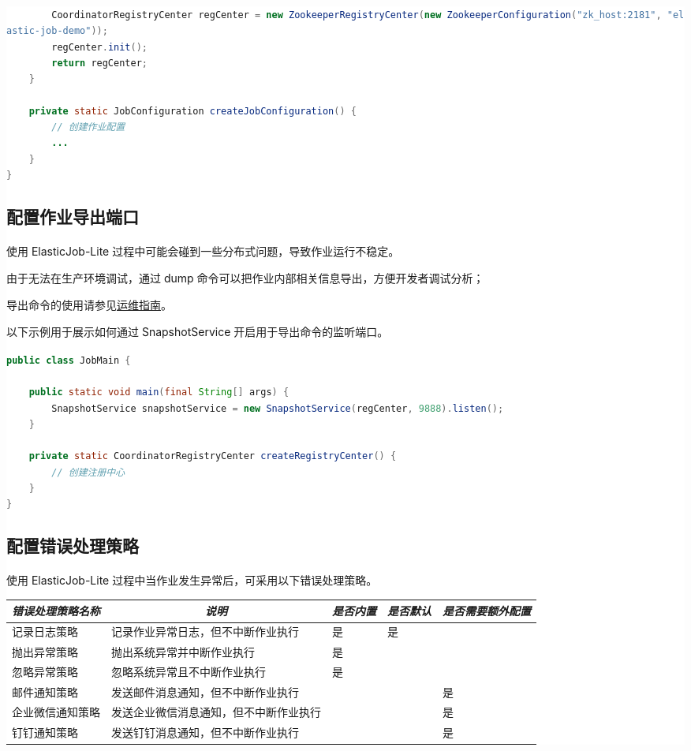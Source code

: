 ```java
        CoordinatorRegistryCenter regCenter = new ZookeeperRegistryCenter(new ZookeeperConfiguration("zk_host:2181", "elastic-job-demo"));
        regCenter.init();
        return regCenter;
    }
    
    private static JobConfiguration createJobConfiguration() {
        // 创建作业配置
        ...
    }
}
```

## 配置作业导出端口

使用 ElasticJob-Lite 过程中可能会碰到一些分布式问题，导致作业运行不稳定。

由于无法在生产环境调试，通过 dump 命令可以把作业内部相关信息导出，方便开发者调试分析；

导出命令的使用请参见[运维指南](/cn/user-manual/elasticjob-lite/operation/dump)。

以下示例用于展示如何通过 SnapshotService 开启用于导出命令的监听端口。

```java
public class JobMain {
    
    public static void main(final String[] args) {
        SnapshotService snapshotService = new SnapshotService(regCenter, 9888).listen();
    }
    
    private static CoordinatorRegistryCenter createRegistryCenter() {
        // 创建注册中心
    }
}
```


## 配置错误处理策略

使用 ElasticJob-Lite 过程中当作业发生异常后，可采用以下错误处理策略。

| *错误处理策略名称*         | *说明*                            |  *是否内置* | *是否默认*| *是否需要额外配置* |
| ----------------------- | --------------------------------- |  -------  |  --------|  -------------  |
| 记录日志策略              | 记录作业异常日志，但不中断作业执行     |   是       |     是   |                 |
| 抛出异常策略              | 抛出系统异常并中断作业执行            |   是       |         |                 |
| 忽略异常策略              | 忽略系统异常且不中断作业执行          |   是       |          |                 |
| 邮件通知策略              | 发送邮件消息通知，但不中断作业执行     |            |          |      是         |
| 企业微信通知策略           | 发送企业微信消息通知，但不中断作业执行 |            |          |      是          |
| 钉钉通知策略              | 发送钉钉消息通知，但不中断作业执行     |            |          |      是          |
